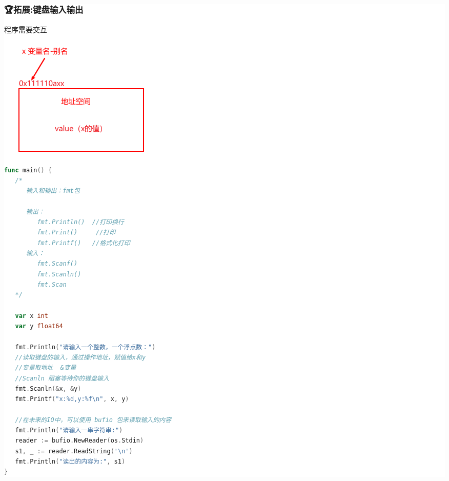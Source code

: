 

### :trophy:拓展:键盘输入输出

程序需要交互

 ![image-20221108175556816](/images/image-20221108175556816.png)

```go
func main() {
   /*
      输入和输出：fmt包

      输出：
         fmt.Println()  //打印换行
         fmt.Print()     //打印
         fmt.Printf()   //格式化打印
      输入：
         fmt.Scanf()
         fmt.Scanln()
         fmt.Scan
   */

   var x int
   var y float64

   fmt.Println("请输入一个整数，一个浮点数：")
   //读取键盘的输入，通过操作地址，赋值给x和y
   //变量取地址  &变量
   //Scanln 阻塞等待你的键盘输入
   fmt.Scanln(&x, &y)
   fmt.Printf("x:%d,y:%f\n", x, y)

   //在未来的IO中，可以使用 bufio 包来读取输入的内容
   fmt.Println("请输入一串字符串:")
   reader := bufio.NewReader(os.Stdin)
   s1, _ := reader.ReadString('\n')
   fmt.Println("读出的内容为:", s1)
}
```

